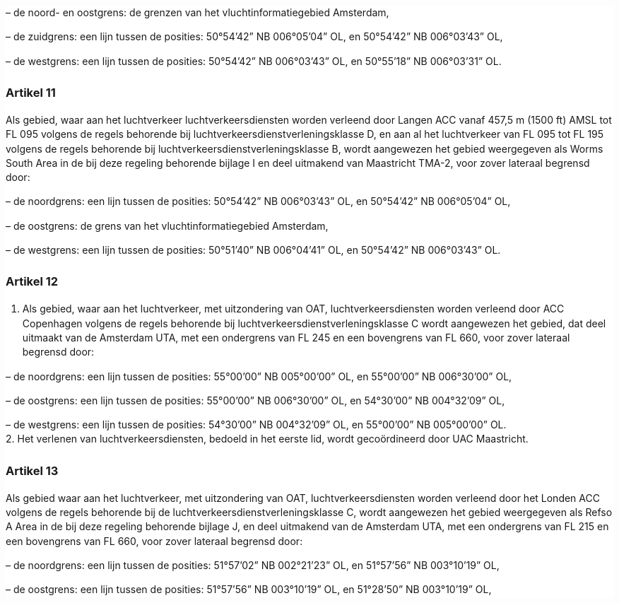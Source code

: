 – de noord- en oostgrens: de grenzen van het vluchtinformatiegebied Amsterdam,  

– de zuidgrens: een lijn tussen de posities: 50°54’42” NB 006°05’04” OL, en 50°54’42” NB 006°03’43” OL,  

– de westgrens: een lijn tussen de posities: 50°54’42” NB 006°03’43” OL, en 50°55’18” NB 006°03’31” OL.   

### Artikel  11  

Als gebied, waar aan het luchtverkeer luchtverkeersdiensten worden verleend door Langen ACC vanaf 457,5 m (1500 ft) AMSL tot FL 095 volgens de regels behorende bij luchtverkeersdienstverleningsklasse D, en aan al het luchtverkeer van FL 095 tot FL 195 volgens de regels behorende bij luchtverkeersdienstverleningsklasse B, wordt aangewezen het gebied weergegeven als Worms South Area in de bij deze regeling behorende bijlage I en deel uitmakend van Maastricht TMA-2, voor zover lateraal begrensd door: 

– de noordgrens: een lijn tussen de posities: 50°54’42” NB 006°03’43” OL, en 50°54’42” NB 006°05’04” OL,  

– de oostgrens: de grens van het vluchtinformatiegebied Amsterdam,  

– de westgrens: een lijn tussen de posities: 50°51’40” NB 006°04’41” OL, en 50°54’42” NB 006°03’43” OL.   

### Artikel  12  

1.  Als gebied, waar aan het luchtverkeer, met uitzondering van OAT, luchtverkeersdiensten worden verleend door ACC Copenhagen volgens de regels behorende bij luchtverkeersdienstverleningsklasse C wordt aangewezen het gebied, dat deel uitmaakt van de Amsterdam UTA, met een ondergrens van FL 245 en een bovengrens van FL 660, voor zover lateraal begrensd door: 

– de noordgrens: een lijn tussen de posities: 55°00’00” NB 005°00’00” OL, en 55°00’00” NB 006°30’00” OL,  

– de oostgrens: een lijn tussen de posities: 55°00’00” NB 006°30’00” OL, en 54°30’00” NB 004°32’09” OL,  

– de westgrens: een lijn tussen de posities: 54°30’00” NB 004°32’09” OL, en 55°00’00” NB 005°00’00” OL.     
2.  Het verlenen van luchtverkeersdiensten, bedoeld in het eerste lid, wordt gecoördineerd door UAC Maastricht.  

### Artikel  13  

Als gebied waar aan het luchtverkeer, met uitzondering van OAT, luchtverkeersdiensten worden verleend door het Londen ACC volgens de regels behorende bij de luchtverkeersdienstverleningsklasse C, wordt aangewezen het gebied weergegeven als Refso A Area in de bij deze regeling behorende bijlage J, en deel uitmakend van de Amsterdam UTA, met een ondergrens van FL 215 en een bovengrens van FL 660, voor zover lateraal begrensd door: 

– de noordgrens: een lijn tussen de posities: 51°57’02” NB 002°21’23” OL, en 51°57’56” NB 003°10’19” OL,  

– de oostgrens: een lijn tussen de posities: 51°57’56” NB 003°10’19” OL, en 51°28’50” NB 003°10’19” OL,  
